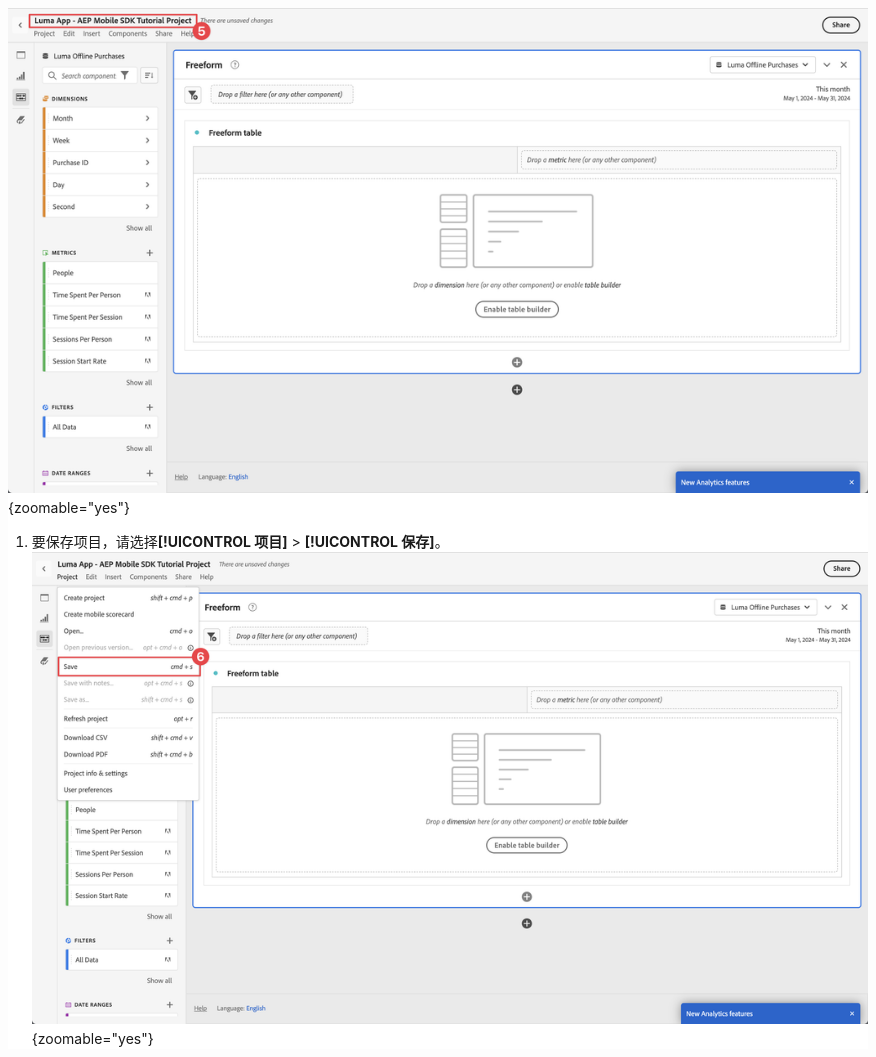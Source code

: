    ![CJA项目2](assets/cja-projects-2.png){zoomable="yes"}

1. 要保存项目，请选择&#x200B;**[!UICONTROL 项目]** > **[!UICONTROL 保存]**。
   ![CJA项目3](assets/cja-projects-3.png){zoomable="yes"}
